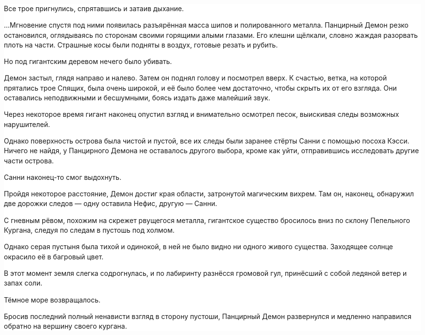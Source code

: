 Все трое пригнулись, спрятавшись и затаив дыхание.

...Мгновение спустя под ними появилась разъярённая масса шипов и полированного металла. Панцирный Демон резко остановился, оглядываясь по сторонам своими горящими алыми глазами. Его клешни щёлкали, словно жаждая разорвать плоть на части. Страшные косы были подняты в воздух, готовые резать и рубить.

Но под гигантским деревом нечего было убивать.

Демон застыл, глядя направо и налево. Затем он поднял голову и посмотрел вверх. К счастью, ветка, на которой прятались трое Спящих, была очень широкой, и её было более чем достаточно, чтобы скрыть их от его взгляда. Они оставались неподвижными и бесшумными, боясь издать даже малейший звук.

Через некоторое время гигант наконец опустил взгляд и внимательно осмотрел песок, выискивая следы возможных нарушителей.

Однако поверхность острова была чистой и пустой, все их следы были заранее стёрты Санни с помощью посоха Кэсси. Ничего не найдя, у Панцирного Демона не оставалось другого выбора, кроме как уйти, отправившись исследовать другие части острова.

Санни наконец-то смог выдохнуть.

Пройдя некоторое расстояние, Демон достиг края области, затронутой магическим вихрем. Там он, наконец, обнаружил две дорожки следов — одну оставила Нефис, другую — Санни.

С гневным рёвом, похожим на скрежет рвущегося металла, гигантское существо бросилось вниз по склону Пепельного Кургана, следуя по следам в пустошь под холмом.

Однако серая пустыня была тихой и одинокой, в ней не было видно ни одного живого существа. Заходящее солнце окрасило её в багровый цвет.

В этот момент земля слегка содрогнулась, и по лабиринту разнёсся громовой гул, принёсший с собой ледяной ветер и запах соли.

Тёмное море возвращалось.

Бросив последний полный ненависти взгляд в сторону пустоши, Панцирный Демон развернулся и медленно направился обратно на вершину своего кургана.